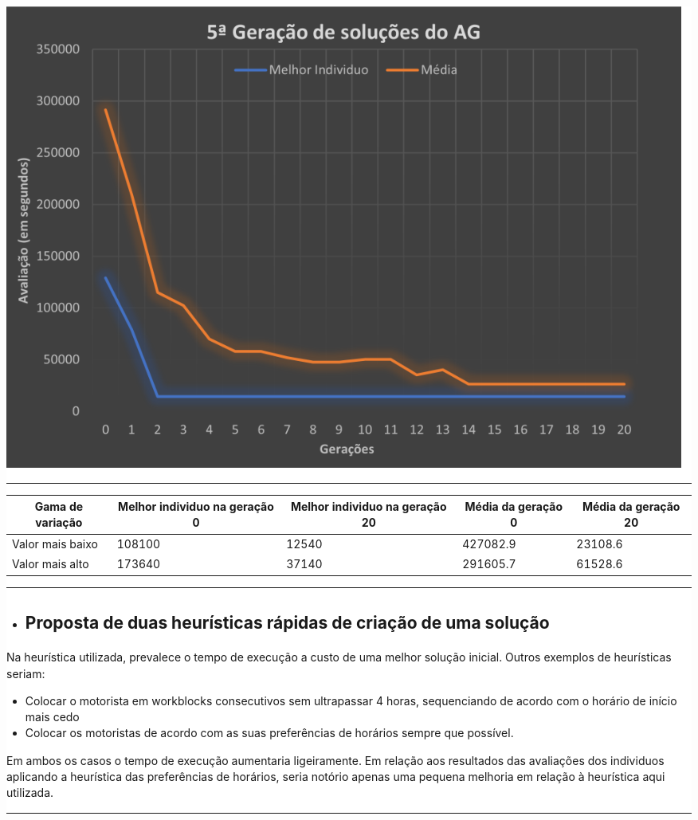 ![5](./Files/5.png)

------------------

| **Gama de variação** | **Melhor individuo na geração 0** | **Melhor individuo na geração 20** | **Média da geração 0** | **Média da geração 20** |
|----------------------|-----------------------------------|------------------------------------|------------------------|-------------------------|
| Valor mais baixo     | 108100                            | 12540                              | 427082.9               | 23108.6                 |
| Valor mais alto      | 173640                            | 37140                              | 291605.7               | 61528.6                 |

---------------------

* ## Proposta de duas heurísticas rápidas de criação de uma solução

Na heurística utilizada, prevalece o tempo de execução a custo de uma melhor solução inicial. Outros exemplos de heurísticas seriam:
* Colocar o motorista em workblocks consecutivos sem ultrapassar 4 horas, sequenciando de acordo com o horário de início mais cedo
* Colocar os motoristas de acordo com as suas preferências de horários sempre que possível.



Em ambos os casos o tempo de execução aumentaria ligeiramente. Em relação aos resultados das avaliações
dos individuos aplicando a heurística das preferências de horários, seria notório apenas uma pequena melhoria
em relação à heurística aqui utilizada.

----------------


